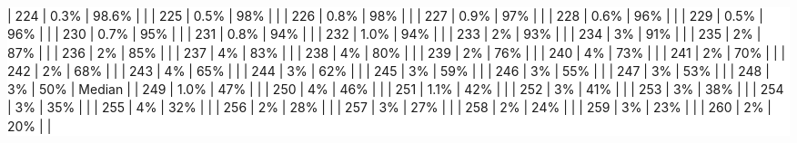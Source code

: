 | 224 | 0.3% | 98.6% |  |
| 225 | 0.5% | 98% |  |
| 226 | 0.8% | 98% |  |
| 227 | 0.9% | 97% |  |
| 228 | 0.6% | 96% |  |
| 229 | 0.5% | 96% |  |
| 230 | 0.7% | 95% |  |
| 231 | 0.8% | 94% |  |
| 232 | 1.0% | 94% |  |
| 233 | 2% | 93% |  |
| 234 | 3% | 91% |  |
| 235 | 2% | 87% |  |
| 236 | 2% | 85% |  |
| 237 | 4% | 83% |  |
| 238 | 4% | 80% |  |
| 239 | 2% | 76% |  |
| 240 | 4% | 73% |  |
| 241 | 2% | 70% |  |
| 242 | 2% | 68% |  |
| 243 | 4% | 65% |  |
| 244 | 3% | 62% |  |
| 245 | 3% | 59% |  |
| 246 | 3% | 55% |  |
| 247 | 3% | 53% |  |
| 248 | 3% | 50% | Median |
| 249 | 1.0% | 47% |  |
| 250 | 4% | 46% |  |
| 251 | 1.1% | 42% |  |
| 252 | 3% | 41% |  |
| 253 | 3% | 38% |  |
| 254 | 3% | 35% |  |
| 255 | 4% | 32% |  |
| 256 | 2% | 28% |  |
| 257 | 3% | 27% |  |
| 258 | 2% | 24% |  |
| 259 | 3% | 23% |  |
| 260 | 2% | 20% |  |